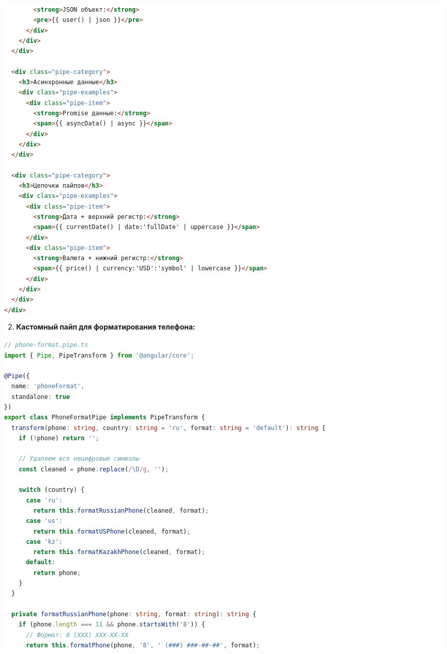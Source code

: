 ```html
        <strong>JSON объект:</strong>
        <pre>{{ user() | json }}</pre>
      </div>
    </div>
  </div>

  <div class="pipe-category">
    <h3>Асинхронные данные</h3>
    <div class="pipe-examples">
      <div class="pipe-item">
        <strong>Promise данные:</strong>
        <span>{{ asyncData() | async }}</span>
      </div>
    </div>
  </div>

  <div class="pipe-category">
    <h3>Цепочки пайпов</h3>
    <div class="pipe-examples">
      <div class="pipe-item">
        <strong>Дата + верхний регистр:</strong>
        <span>{{ currentDate() | date:'fullDate' | uppercase }}</span>
      </div>
      <div class="pipe-item">
        <strong>Валюта + нижний регистр:</strong>
        <span>{{ price() | currency:'USD':'symbol' | lowercase }}</span>
      </div>
    </div>
  </div>
</div>
```

2. **Кастомный пайп для форматирования телефона:**
```typescript
// phone-format.pipe.ts
import { Pipe, PipeTransform } from '@angular/core';

@Pipe({
  name: 'phoneFormat',
  standalone: true
})
export class PhoneFormatPipe implements PipeTransform {
  transform(phone: string, country: string = 'ru', format: string = 'default'): string {
    if (!phone) return '';

    // Удаляем все нецифровые символы
    const cleaned = phone.replace(/\D/g, '');

    switch (country) {
      case 'ru':
        return this.formatRussianPhone(cleaned, format);
      case 'us':
        return this.formatUSPhone(cleaned, format);
      case 'kz':
        return this.formatKazakhPhone(cleaned, format);
      default:
        return phone;
    }
  }

  private formatRussianPhone(phone: string, format: string): string {
    if (phone.length === 11 && phone.startsWith('8')) {
      // Формат: 8 (XXX) XXX-XX-XX
      return this.formatPhone(phone, '8', ' (###) ###-##-##', format);
```
